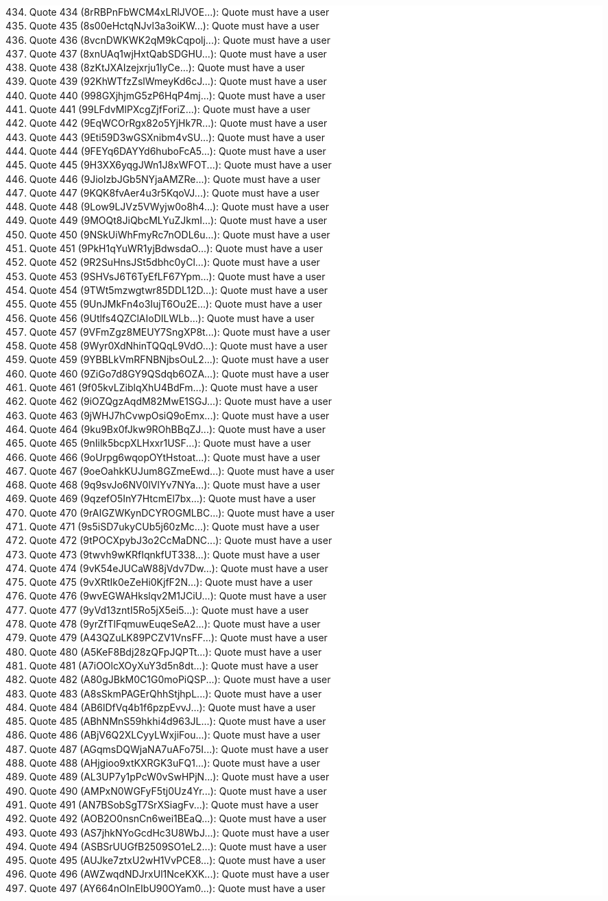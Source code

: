 434. Quote 434 (8rRBPnFbWCM4xLRlJVOE...): Quote must have a user
435. Quote 435 (8s00eHctqNJvl3a3oiKW...): Quote must have a user
436. Quote 436 (8vcnDWKWK2qM9kCqpolj...): Quote must have a user
437. Quote 437 (8xnUAq1wjHxtQabSDGHU...): Quote must have a user
438. Quote 438 (8zKtJXAIzejxrju1lyCe...): Quote must have a user
439. Quote 439 (92KhWTfzZslWmeyKd6cJ...): Quote must have a user
440. Quote 440 (998GXjhjmG5zP6HqP4mj...): Quote must have a user
441. Quote 441 (99LFdvMlPXcgZjfForiZ...): Quote must have a user
442. Quote 442 (9EqWCOrRgx82o5YjHk7R...): Quote must have a user
443. Quote 443 (9Eti59D3wGSXnibm4vSU...): Quote must have a user
444. Quote 444 (9FEYq6DAYYd6huboFcA5...): Quote must have a user
445. Quote 445 (9H3XX6yqgJWn1J8xWFOT...): Quote must have a user
446. Quote 446 (9JiolzbJGb5NYjaAMZRe...): Quote must have a user
447. Quote 447 (9KQK8fvAer4u3r5KqoVJ...): Quote must have a user
448. Quote 448 (9Low9LJVz5VWyjw0o8h4...): Quote must have a user
449. Quote 449 (9MOQt8JiQbcMLYuZJkmI...): Quote must have a user
450. Quote 450 (9NSkUiWhFmyRc7nODL6u...): Quote must have a user
451. Quote 451 (9PkH1qYuWR1yjBdwsdaO...): Quote must have a user
452. Quote 452 (9R2SuHnsJSt5dbhc0yCl...): Quote must have a user
453. Quote 453 (9SHVsJ6T6TyEfLF67Ypm...): Quote must have a user
454. Quote 454 (9TWt5mzwgtwr85DDL12D...): Quote must have a user
455. Quote 455 (9UnJMkFn4o3IujT6Ou2E...): Quote must have a user
456. Quote 456 (9Utlfs4QZClAIoDILWLb...): Quote must have a user
457. Quote 457 (9VFmZgz8MEUY7SngXP8t...): Quote must have a user
458. Quote 458 (9Wyr0XdNhinTQQqL9VdO...): Quote must have a user
459. Quote 459 (9YBBLkVmRFNBNjbsOuL2...): Quote must have a user
460. Quote 460 (9ZiGo7d8GY9QSdqb6OZA...): Quote must have a user
461. Quote 461 (9f05kvLZiblqXhU4BdFm...): Quote must have a user
462. Quote 462 (9iOZQgzAqdM82MwE1SGJ...): Quote must have a user
463. Quote 463 (9jWHJ7hCvwpOsiQ9oEmx...): Quote must have a user
464. Quote 464 (9ku9Bx0fJkw9ROhBBqZJ...): Quote must have a user
465. Quote 465 (9nIilk5bcpXLHxxr1USF...): Quote must have a user
466. Quote 466 (9oUrpg6wqopOYtHstoat...): Quote must have a user
467. Quote 467 (9oeOahkKUJum8GZmeEwd...): Quote must have a user
468. Quote 468 (9q9svJo6NV0lVlYv7NYa...): Quote must have a user
469. Quote 469 (9qzefO5InY7HtcmEl7bx...): Quote must have a user
470. Quote 470 (9rAIGZWKynDCYROGMLBC...): Quote must have a user
471. Quote 471 (9s5iSD7ukyCUb5j60zMc...): Quote must have a user
472. Quote 472 (9tPOCXpybJ3o2CcMaDNC...): Quote must have a user
473. Quote 473 (9twvh9wKRfIqnkfUT338...): Quote must have a user
474. Quote 474 (9vK54eJUCaW88jVdv7Dw...): Quote must have a user
475. Quote 475 (9vXRtIk0eZeHi0KjfF2N...): Quote must have a user
476. Quote 476 (9wvEGWAHkslqv2M1JCiU...): Quote must have a user
477. Quote 477 (9yVd13zntI5Ro5jX5ei5...): Quote must have a user
478. Quote 478 (9yrZfTlFqmuwEuqeSeA2...): Quote must have a user
479. Quote 479 (A43QZuLK89PCZV1VnsFF...): Quote must have a user
480. Quote 480 (A5KeF8Bdj28zQFpJQPTt...): Quote must have a user
481. Quote 481 (A7iOOlcXOyXuY3d5n8dt...): Quote must have a user
482. Quote 482 (A80gJBkM0C1G0moPiQSP...): Quote must have a user
483. Quote 483 (A8sSkmPAGErQhhStjhpL...): Quote must have a user
484. Quote 484 (AB6lDfVq4b1f6pzpEvvJ...): Quote must have a user
485. Quote 485 (ABhNMnS59hkhi4d963JL...): Quote must have a user
486. Quote 486 (ABjV6Q2XLCyyLWxjiFou...): Quote must have a user
487. Quote 487 (AGqmsDQWjaNA7uAFo75I...): Quote must have a user
488. Quote 488 (AHjgioo9xtKXRGK3uFQ1...): Quote must have a user
489. Quote 489 (AL3UP7y1pPcW0vSwHPjN...): Quote must have a user
490. Quote 490 (AMPxN0WGFyF5tj0Uz4Yr...): Quote must have a user
491. Quote 491 (AN7BSobSgT7SrXSiagFv...): Quote must have a user
492. Quote 492 (AOB2O0nsnCn6wei1BEaQ...): Quote must have a user
493. Quote 493 (AS7jhkNYoGcdHc3U8WbJ...): Quote must have a user
494. Quote 494 (ASBSrUUGfB2509SO1eL2...): Quote must have a user
495. Quote 495 (AUJke7ztxU2wH1VvPCE8...): Quote must have a user
496. Quote 496 (AWZwqdNDJrxUl1NceKXK...): Quote must have a user
497. Quote 497 (AY664nOInEIbU90OYam0...): Quote must have a user
